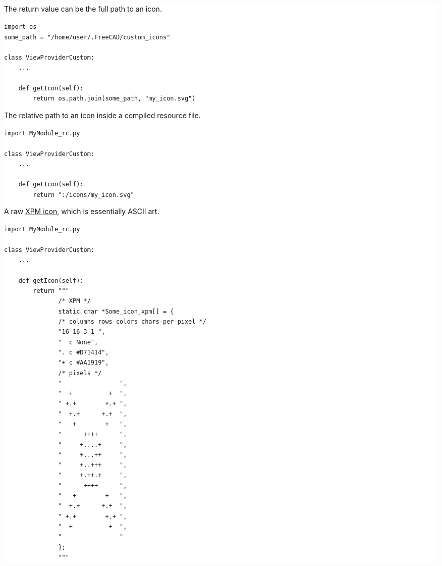 The return value can be the full path to an icon.

    
    
    import os
    some_path = "/home/user/.FreeCAD/custom_icons"
    
    class ViewProviderCustom:
        ...
    
        def getIcon(self):
            return os.path.join(some_path, "my_icon.svg")
    

The relative path to an icon inside a compiled resource file.

    
    
    import MyModule_rc.py
    
    class ViewProviderCustom:
        ...
    
        def getIcon(self):
            return ":/icons/my_icon.svg"
    

A raw [XPM icon](https://en.wikipedia.org/wiki/X_PixMap), which is essentially
ASCII art.

    
    
    import MyModule_rc.py
    
    class ViewProviderCustom:
        ...
    
        def getIcon(self):
            return """
                   /* XPM */
                   static char *Some_icon_xpm[] = {
                   /* columns rows colors chars-per-pixel */
                   "16 16 3 1 ",
                   "  c None",
                   ". c #D71414",
                   "+ c #AA1919",
                   /* pixels */
                   "                ",
                   "  +          +  ",
                   " +.+        +.+ ",
                   "  +.+      +.+  ",
                   "   +        +   ",
                   "      ++++      ",
                   "     +....+     ",
                   "     +...++     ",
                   "     +..+++     ",
                   "     +.++.+     ",
                   "      ++++      ",
                   "   +        +   ",
                   "  +.+      +.+  ",
                   " +.+        +.+ ",
                   "  +          +  ",
                   "                "
                   };
                   """
    
